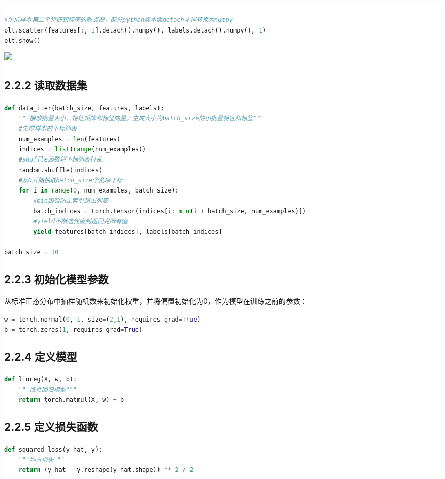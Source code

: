 ```python
  
#生成样本第二个特征和标签的散点图，部分python版本需detach才能转换为numpy
plt.scatter(features[:, 1].detach().numpy(), labels.detach().numpy(), 1)  
plt.show()
```

![](https://i-blog.csdnimg.cn/direct/2b9a96174f844e5da60947b1cf5b54bc.png)


## 2.2.2 读取数据集

```python
def data_iter(batch_size, features, labels):  
	"""接收批量大小、特征矩阵和标签向量，生成大小为batch_size的小批量特征和标签"""
	#生成样本的下标列表
    num_examples = len(features)  
    indices = list(range(num_examples))  
    #shuffle函数将下标列表打乱
    random.shuffle(indices)  
    #从0开始抽取batch_size个乱序下标
    for i in range(0, num_examples, batch_size):  
    	#min函数防止索引超出列表
        batch_indices = torch.tensor(indices[i: min(i + batch_size, num_examples)])  
        #yield不断迭代直到返回完所有值
        yield features[batch_indices], labels[batch_indices]  
        
batch_size = 10
```

## 2.2.3 初始化模型参数

从标准正态分布中抽样随机数来初始化权重，并将偏置初始化为0，作为模型在训练之前的参数：

```python
w = torch.normal(0, 1, size=(2,1), requires_grad=True)  
b = torch.zeros(1, requires_grad=True)
```

## 2.2.4 定义模型

```python
def linreg(X, w, b):  
	"""线性回归模型"""
    return torch.matmul(X, w) + b
```

## 2.2.5 定义损失函数

```python
def squared_loss(y_hat, y):  
	"""均方损失"""
    return (y_hat - y.reshape(y_hat.shape)) ** 2 / 2
```
